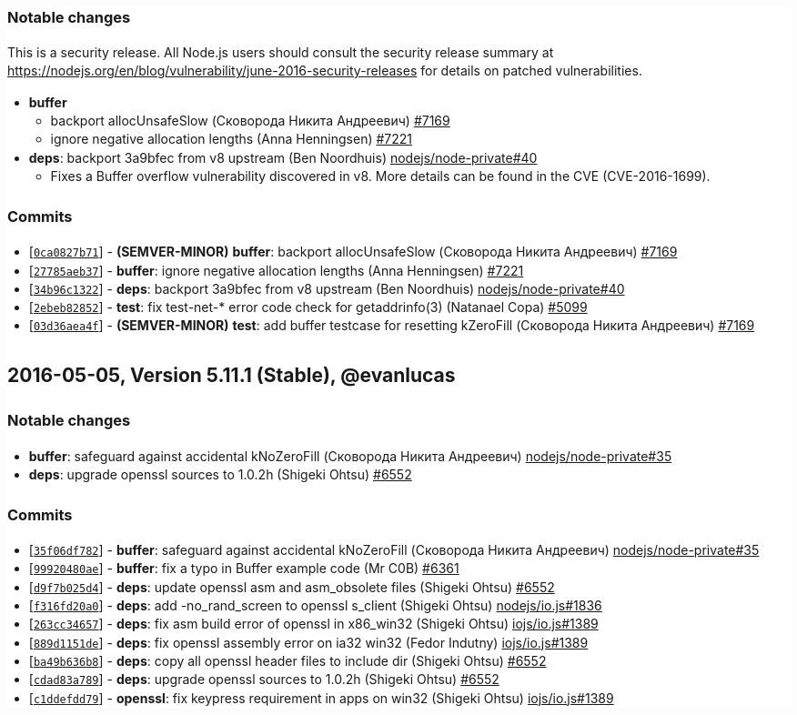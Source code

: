 ### Notable changes

This is a security release. All Node.js users should consult the security release summary at https://nodejs.org/en/blog/vulnerability/june-2016-security-releases for details on patched vulnerabilities.

* **buffer**
  * backport allocUnsafeSlow (Сковорода Никита Андреевич) [#7169](https://github.com/nodejs/node/pull/7169)
  * ignore negative allocation lengths (Anna Henningsen) [#7221](https://github.com/nodejs/node/pull/7221)
* **deps**: backport 3a9bfec from v8 upstream (Ben Noordhuis) [nodejs/node-private#40](https://github.com/nodejs/node-private/pull/40)
  * Fixes a Buffer overflow vulnerability discovered in v8. More details can be found in the CVE (CVE-2016-1699).

### Commits

* [[`0ca0827b71`](https://github.com/nodejs/node/commit/0ca0827b71)] - **(SEMVER-MINOR)** **buffer**: backport allocUnsafeSlow (Сковорода Никита Андреевич) [#7169](https://github.com/nodejs/node/pull/7169)
* [[`27785aeb37`](https://github.com/nodejs/node/commit/27785aeb37)] - **buffer**: ignore negative allocation lengths (Anna Henningsen) [#7221](https://github.com/nodejs/node/pull/7221)
* [[`34b96c1322`](https://github.com/nodejs/node/commit/34b96c1322)] - **deps**: backport 3a9bfec from v8 upstream (Ben Noordhuis) [nodejs/node-private#40](https://github.com/nodejs/node-private/pull/40)
* [[`2ebeb82852`](https://github.com/nodejs/node/commit/2ebeb82852)] - **test**: fix test-net-* error code check for getaddrinfo(3) (Natanael Copa) [#5099](https://github.com/nodejs/node/pull/5099)
* [[`03d36aea4f`](https://github.com/nodejs/node/commit/03d36aea4f)] - **(SEMVER-MINOR)** **test**: add buffer testcase for resetting kZeroFill (Сковорода Никита Андреевич) [#7169](https://github.com/nodejs/node/pull/7169)

<a id="5.11.1"></a>
## 2016-05-05, Version 5.11.1 (Stable), @evanlucas

### Notable changes

* **buffer**: safeguard against accidental kNoZeroFill (Сковорода Никита Андреевич) [nodejs/node-private#35](https://github.com/nodejs/node-private/pull/35)
* **deps**: upgrade openssl sources to 1.0.2h (Shigeki Ohtsu) [#6552](https://github.com/nodejs/node/pull/6552)

### Commits

* [[`35f06df782`](https://github.com/nodejs/node/commit/35f06df782)] - **buffer**: safeguard against accidental kNoZeroFill (Сковорода Никита Андреевич) [nodejs/node-private#35](https://github.com/nodejs/node-private/pull/35)
* [[`99920480ae`](https://github.com/nodejs/node/commit/99920480ae)] - **buffer**: fix a typo in Buffer example code (Mr C0B) [#6361](https://github.com/nodejs/node/pull/6361)
* [[`d9f7b025d4`](https://github.com/nodejs/node/commit/d9f7b025d4)] - **deps**: update openssl asm and asm_obsolete files (Shigeki Ohtsu) [#6552](https://github.com/nodejs/node/pull/6552)
* [[`f316fd20a0`](https://github.com/nodejs/node/commit/f316fd20a0)] - **deps**: add -no_rand_screen to openssl s_client (Shigeki Ohtsu) [nodejs/io.js#1836](https://github.com/nodejs/io.js/pull/1836)
* [[`263cc34657`](https://github.com/nodejs/node/commit/263cc34657)] - **deps**: fix asm build error of openssl in x86_win32 (Shigeki Ohtsu) [iojs/io.js#1389](https://github.com/iojs/io.js/pull/1389)
* [[`889d1151de`](https://github.com/nodejs/node/commit/889d1151de)] - **deps**: fix openssl assembly error on ia32 win32 (Fedor Indutny) [iojs/io.js#1389](https://github.com/iojs/io.js/pull/1389)
* [[`ba49b636b8`](https://github.com/nodejs/node/commit/ba49b636b8)] - **deps**: copy all openssl header files to include dir (Shigeki Ohtsu) [#6552](https://github.com/nodejs/node/pull/6552)
* [[`cdad83a789`](https://github.com/nodejs/node/commit/cdad83a789)] - **deps**: upgrade openssl sources to 1.0.2h (Shigeki Ohtsu) [#6552](https://github.com/nodejs/node/pull/6552)
* [[`c1ddefdd79`](https://github.com/nodejs/node/commit/c1ddefdd79)] - **openssl**: fix keypress requirement in apps on win32 (Shigeki Ohtsu) [iojs/io.js#1389](https://github.com/iojs/io.js/pull/1389)